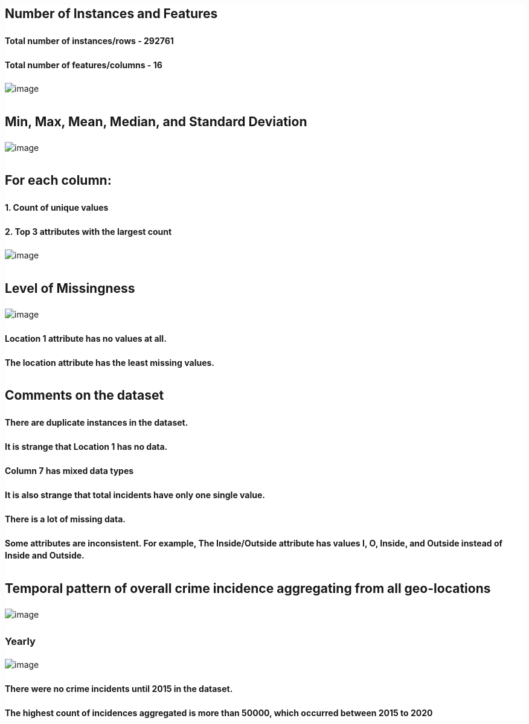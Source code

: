 ## Number of Instances and Features
#### Total number of instances/rows - 292761
#### Total number of features/columns - 16
<img width="865" alt="image" src="https://github.com/user-attachments/assets/0bb31a62-c80d-4b56-8448-a470fce05ebf">

## Min, Max, Mean, Median, and Standard Deviation
<img width="1549" alt="image" src="https://github.com/user-attachments/assets/c35281f2-5c32-4cf7-adf4-4ed5db38cafe">

## For each column:
#### 1. Count of unique values
#### 2. Top 3 attributes with the largest count 
<img width="947" alt="image" src="https://github.com/user-attachments/assets/9310ca19-3d25-4093-8bfe-ceeac776b370">

## Level of Missingness
<img width="1197" alt="image" src="https://github.com/user-attachments/assets/4db510cf-7bb6-40b0-a91f-dc2cc635d96c">

#### Location 1 attribute has no values at all.
#### The location attribute has the least missing values.

## Comments on the dataset
#### There are duplicate instances in the dataset.
#### It is strange that Location 1 has no data.
#### Column 7 has mixed data types
#### It is also strange that total incidents have only one single value.
#### There is a lot of missing data.
#### Some attributes are inconsistent. For example, The Inside/Outside attribute has values I, O, Inside, and Outside instead of Inside and Outside.

## Temporal pattern of overall crime incidence aggregating from all geo-locations
<img width="1740" alt="image" src="https://github.com/user-attachments/assets/0da9829b-927e-4812-9549-fb4565600449">

### Yearly
<img width="1055" alt="image" src="https://github.com/user-attachments/assets/e6135a6f-47b2-4e15-9c3c-aaa1bfe15c99">

#### There were no crime incidents until 2015 in the dataset.
#### The highest count of incidences aggregated is more than  50000, which occurred between 2015 to 2020

